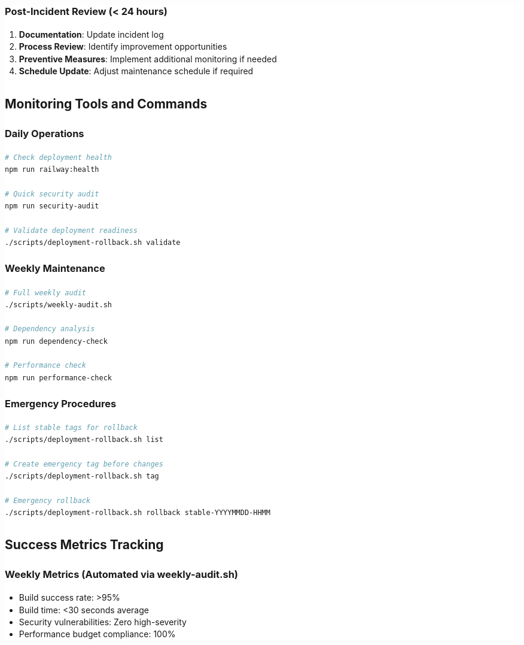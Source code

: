 ### Post-Incident Review (< 24 hours)
1. **Documentation**: Update incident log
2. **Process Review**: Identify improvement opportunities
3. **Preventive Measures**: Implement additional monitoring if needed
4. **Schedule Update**: Adjust maintenance schedule if required

## Monitoring Tools and Commands

### Daily Operations
```bash
# Check deployment health
npm run railway:health

# Quick security audit
npm run security-audit

# Validate deployment readiness
./scripts/deployment-rollback.sh validate
```

### Weekly Maintenance
```bash
# Full weekly audit
./scripts/weekly-audit.sh

# Dependency analysis
npm run dependency-check

# Performance check
npm run performance-check
```

### Emergency Procedures
```bash
# List stable tags for rollback
./scripts/deployment-rollback.sh list

# Create emergency tag before changes
./scripts/deployment-rollback.sh tag

# Emergency rollback
./scripts/deployment-rollback.sh rollback stable-YYYYMMDD-HHMM
```

## Success Metrics Tracking

### Weekly Metrics (Automated via weekly-audit.sh)
- Build success rate: >95%
- Build time: <30 seconds average
- Security vulnerabilities: Zero high-severity
- Performance budget compliance: 100%
